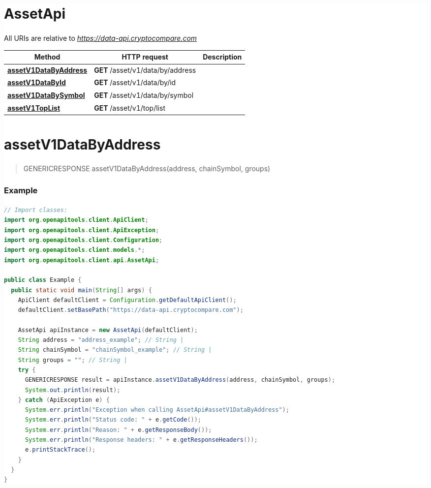 # AssetApi

All URIs are relative to *https://data-api.cryptocompare.com*

| Method | HTTP request | Description |
|------------- | ------------- | -------------|
| [**assetV1DataByAddress**](AssetApi.md#assetV1DataByAddress) | **GET** /asset/v1/data/by/address |  |
| [**assetV1DataById**](AssetApi.md#assetV1DataById) | **GET** /asset/v1/data/by/id |  |
| [**assetV1DataBySymbol**](AssetApi.md#assetV1DataBySymbol) | **GET** /asset/v1/data/by/symbol |  |
| [**assetV1TopList**](AssetApi.md#assetV1TopList) | **GET** /asset/v1/top/list |  |


<a name="assetV1DataByAddress"></a>
# **assetV1DataByAddress**
> GENERICRESPONSE assetV1DataByAddress(address, chainSymbol, groups)



### Example
```java
// Import classes:
import org.openapitools.client.ApiClient;
import org.openapitools.client.ApiException;
import org.openapitools.client.Configuration;
import org.openapitools.client.models.*;
import org.openapitools.client.api.AssetApi;

public class Example {
  public static void main(String[] args) {
    ApiClient defaultClient = Configuration.getDefaultApiClient();
    defaultClient.setBasePath("https://data-api.cryptocompare.com");

    AssetApi apiInstance = new AssetApi(defaultClient);
    String address = "address_example"; // String | 
    String chainSymbol = "chainSymbol_example"; // String | 
    String groups = ""; // String | 
    try {
      GENERICRESPONSE result = apiInstance.assetV1DataByAddress(address, chainSymbol, groups);
      System.out.println(result);
    } catch (ApiException e) {
      System.err.println("Exception when calling AssetApi#assetV1DataByAddress");
      System.err.println("Status code: " + e.getCode());
      System.err.println("Reason: " + e.getResponseBody());
      System.err.println("Response headers: " + e.getResponseHeaders());
      e.printStackTrace();
    }
  }
}
```

